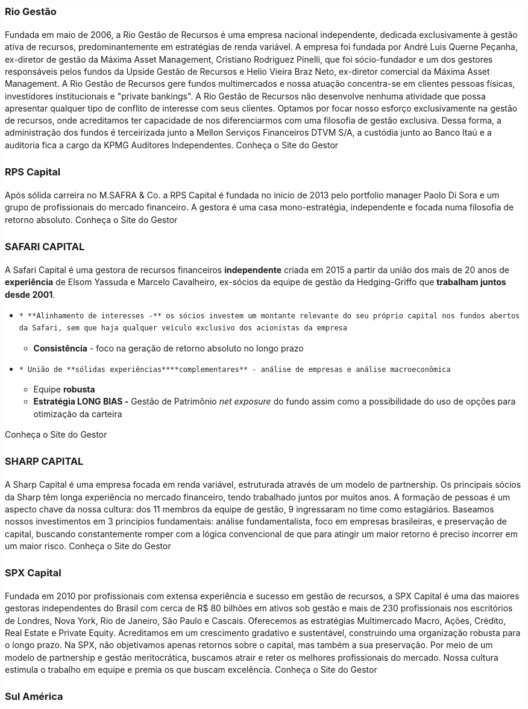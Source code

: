 ### Rio Gestão
Fundada em maio de 2006, a Rio Gestão de Recursos é uma empresa nacional independente, dedicada exclusivamente à gestão ativa de recursos, predominantemente em estratégias de renda variável. A empresa foi fundada por André Luis Querne Peçanha, ex-diretor de gestão da Máxima Asset Management, Cristiano Rodriguez Pinelli, que foi sócio-fundador e um dos gestores responsáveis pelos fundos da Upside Gestão de Recursos e Helio Vieira Braz Neto, ex-diretor comercial da Máxima Asset Management. A Rio Gestão de Recursos gere fundos multimercados e nossa atuação concentra-se em clientes pessoas físicas, investidores institucionais e "private bankings". A Rio Gestão de Recursos não desenvolve nenhuma atividade que possa apresentar qualquer tipo de conflito de interesse com seus clientes. Optamos por focar nosso esforço exclusivamente na gestão de recursos, onde acreditamos ter capacidade de nos diferenciarmos com uma filosofia de gestão exclusiva. Dessa forma, a administração dos fundos é terceirizada junto a Mellon Serviços Financeiros DTVM S/A, a custódia junto ao Banco Itaú e a auditoria fica a cargo da KPMG Auditores Independentes.
Conheça o Site do Gestor
### RPS Capital
Após sólida carreira no M.SAFRA & Co. a RPS Capital é fundada no início de 2013 pelo portfolio manager Paolo Di Sora e um grupo de profissionais do mercado financeiro. A gestora é uma casa mono-estratégia, independente e focada numa filosofia de retorno absoluto.
Conheça o Site do Gestor
### SAFARI CAPITAL
A Safari Capital é uma gestora de recursos financeiros **independente** criada em 2015 a partir da união dos mais de 20 anos de **experiência** de Elsom Yassuda e Marcelo Cavalheiro, ex-sócios da equipe de gestão da Hedging-Griffo que **trabalham juntos desde 2001**.
  *     * **Alinhamento de interesses -** os sócios investem um montante relevante do seu próprio capital nos fundos abertos da Safari, sem que haja qualquer veículo exclusivo dos acionistas da empresa
    * **Consistência** - foco na geração de retorno absoluto no longo prazo


  *     * União de **sólidas experiências****complementares** - análise de empresas e análise macroeconômica
    * Equipe **robusta**
    * **Estratégia LONG BIAS -** Gestão de Patrimônio _net exposure_ do fundo assim como a possibilidade do uso de opções para otimização da carteira

Conheça o Site do Gestor
### SHARP CAPITAL
A Sharp Capital é uma empresa focada em renda variável, estruturada através de um modelo de partnership. Os principais sócios da Sharp têm longa experiência no mercado financeiro, tendo trabalhado juntos por muitos anos. A formação de pessoas é um aspecto chave da nossa cultura: dos 11 membros da equipe de gestão, 9 ingressaram no time como estagiários. Baseamos nossos investimentos em 3 princípios fundamentais: análise fundamentalista, foco em empresas brasileiras, e preservação de capital, buscando constantemente romper com a lógica convencional de que para atingir um maior retorno é preciso incorrer em um maior risco.
Conheça o Site do Gestor
### SPX Capital
Fundada em 2010 por profissionais com extensa experiência e sucesso em gestão de recursos, a SPX Capital é uma das maiores gestoras independentes do Brasil com cerca de R$ 80 bilhões em ativos sob gestão e mais de 230 profissionais nos escritórios de Londres, Nova York, Rio de Janeiro, São Paulo e Cascais. Oferecemos as estratégias Multimercado Macro, Ações, Crédito, Real Estate e Private Equity. Acreditamos em um crescimento gradativo e sustentável, construindo uma organização robusta para o longo prazo. Na SPX, não objetivamos apenas retornos sobre o capital, mas também a sua preservação. Por meio de um modelo de partnership e gestão meritocrática, buscamos atrair e reter os melhores profissionais do mercado. Nossa cultura estimula o trabalho em equipe e premia os que buscam excelência.
Conheça o Site do Gestor
### Sul América